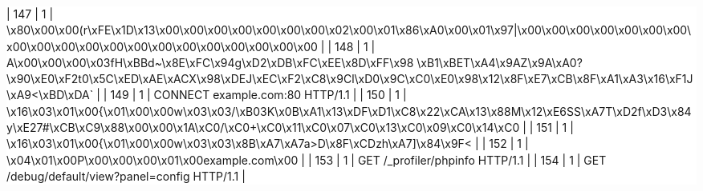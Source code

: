 | 147 |                     1 | \x80\x00\x00(r\xFE\x1D\x13\x00\x00\x00\x00\x00\x00\x00\x02\x00\x01\x86\xA0\x00\x01\x97|\x00\x00\x00\x00\x00\x00\x00\x00\x00\x00\x00\x00\x00\x00\x00\x00\x00\x00\x00\x00                                                                                                                                                                                                                                          |
| 148 |                     1 | A\x00\x00\x00\x03fH\xBBd~\x8E\xFC\x94g\xD2\xDB\xFC\xEE\x8D\xFF\x98 \xB1\xBET\xA4\x9AZ\x9A\xA0?\x90\xE0\xF2t0\x5C\xED\xAE\xACX\x98\xDEJ\xEC\xF2\xC8\x9Cl\xD0\x9C\xC0\xE0\x98\x12\x8F\xE7\xCB\x8F\xA1\xA3\x16\xF1J\xA9<\xBD\xDA`                                                                                                                                                                                   |
| 149 |                     1 | CONNECT example.com:80 HTTP/1.1                                                                                                                                                                                                                                                                                                                                                                                  |
| 150 |                     1 | \x16\x03\x01\x00{\x01\x00\x00w\x03\x03/\xB03K\x0B\xA1\x13\xDF\xD1\xC8\x22\xCA\x13\x88M\x12\xE6SS\xA7T\xD2f\xD3\x84y\xE27#\xCB\xC9\x88\x00\x00\x1A\xC0/\xC0+\xC0\x11\xC0\x07\xC0\x13\xC0\x09\xC0\x14\xC0                                                                                                                                                                                                          |
| 151 |                     1 | \x16\x03\x01\x00{\x01\x00\x00w\x03\x03\x8B\xA7\xA7a>D\x8F\xCDzh\xA7]\x84\x9F<                                                                                                                                                                                                                                                                                                                                    |
| 152 |                     1 | \x04\x01\x00P\x00\x00\x00\x01\x00example.com\x00                                                                                                                                                                                                                                                                                                                                                                 |
| 153 |                     1 | GET /_profiler/phpinfo HTTP/1.1                                                                                                                                                                                                                                                                                                                                                                                  |
| 154 |                     1 | GET /debug/default/view?panel=config HTTP/1.1                                                                                                                                                                                                                                                                                                                                                                    |
